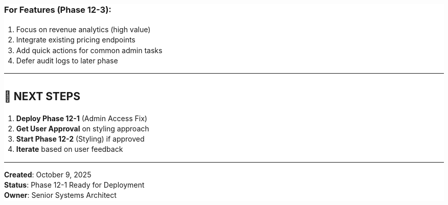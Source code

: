 ### **For Features (Phase 12-3)**:
1. Focus on revenue analytics (high value)
2. Integrate existing pricing endpoints
3. Add quick actions for common admin tasks
4. Defer audit logs to later phase

---

## 🚀 **NEXT STEPS**

1. **Deploy Phase 12-1** (Admin Access Fix)
2. **Get User Approval** on styling approach
3. **Start Phase 12-2** (Styling) if approved
4. **Iterate** based on user feedback

---

**Created**: October 9, 2025  
**Status**: Phase 12-1 Ready for Deployment  
**Owner**: Senior Systems Architect


